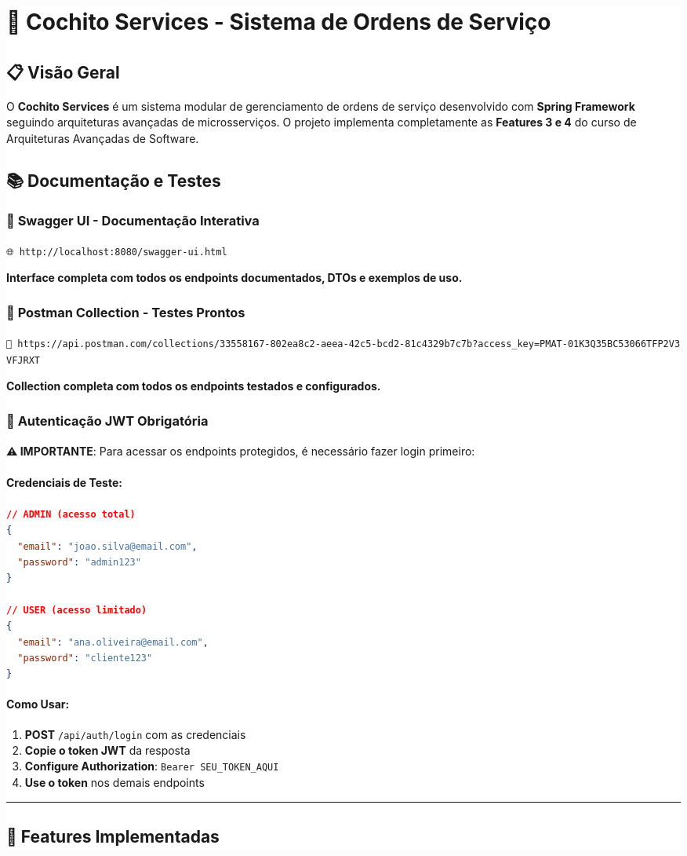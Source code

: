 # 🚀 Cochito Services - Sistema de Ordens de Serviço

## 📋 Visão Geral

O **Cochito Services** é um sistema modular de gerenciamento de ordens de serviço desenvolvido com **Spring Framework** seguindo arquiteturas avançadas de microsserviços. O projeto implementa completamente as **Features 3 e 4** do curso de Arquiteturas Avançadas de Software.

## 📚 **Documentação e Testes**

### 🔗 **Swagger UI - Documentação Interativa**
```
🌐 http://localhost:8080/swagger-ui.html
```
**Interface completa com todos os endpoints documentados, DTOs e exemplos de uso.**

### 📮 **Postman Collection - Testes Prontos**
```
🔗 https://api.postman.com/collections/33558167-802ea8c2-aeea-42c5-bcd2-81c4329b7c7b?access_key=PMAT-01K3Q35BC53066TFP2V3VFJRXT
```
**Collection completa com todos os endpoints testados e configurados.**

### 🔐 **Autenticação JWT Obrigatória**
**⚠️ IMPORTANTE**: Para acessar os endpoints protegidos, é necessário fazer login primeiro:

#### **Credenciais de Teste:**
```json
// ADMIN (acesso total)
{
  "email": "joao.silva@email.com",
  "password": "admin123"
}

// USER (acesso limitado)
{
  "email": "ana.oliveira@email.com", 
  "password": "cliente123"
}
```

#### **Como Usar:**
1. **POST** `/api/auth/login` com as credenciais
2. **Copie o token JWT** da resposta
3. **Configure Authorization**: `Bearer SEU_TOKEN_AQUI`
4. **Use o token** nos demais endpoints

---

## 🎯 **Features Implementadas**
